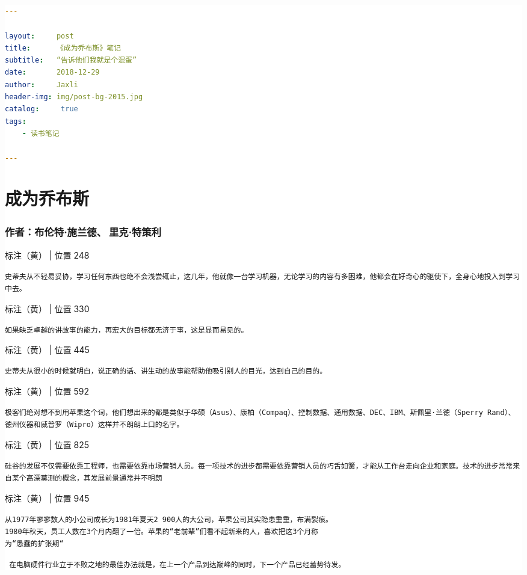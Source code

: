 ```yaml
---

layout:     post
title:      《成为乔布斯》笔记
subtitle:   “告诉他们我就是个混蛋”
date:       2018-12-29
author:     Jaxli
header-img: img/post-bg-2015.jpg
catalog: 	 true
tags:
    - 读书笔记

---
```



# 成为乔布斯

### 作者：布伦特·施兰德、 里克·特策利

标注（黄） | 位置 248

```
史蒂夫从不轻易妥协，学习任何东西也绝不会浅尝辄止，这几年，他就像一台学习机器，无论学习的内容有多困难，他都会在好奇心的驱使下，全身心地投入到学习中去。
```
标注（黄） | 位置 330

```
如果缺乏卓越的讲故事的能力，再宏大的目标都无济于事，这是显而易见的。
```
标注（黄） | 位置 445

```
史蒂夫从很小的时候就明白，说正确的话、讲生动的故事能帮助他吸引别人的目光，达到自己的目的。
```
标注（黄） | 位置 592

```
极客们绝对想不到用苹果这个词，他们想出来的都是类似于华硕（Asus）、康柏（Compaq）、控制数据、通用数据、DEC、IBM、斯佩里·兰德（Sperry Rand）、德州仪器和威普罗（Wipro）这样并不朗朗上口的名字。
```
标注（黄） | 位置 825

```
硅谷的发展不仅需要依靠工程师，也需要依靠市场营销人员。每一项技术的进步都需要依靠营销人员的巧舌如簧，才能从工作台走向企业和家庭。技术的进步常常来自某个高深莫测的概念，其发展前景通常并不明朗
```
标注（黄） | 位置 945

```
从1977年寥寥数人的小公司成长为1981年夏天2 900人的大公司，苹果公司其实隐患重重，布满裂痕。
1980年秋天，员工人数在3个月内翻了一倍。苹果的“老前辈”们看不起新来的人，喜欢把这3个月称
为“愚蠢的扩张期“
```
```
 在电脑硬件行业立于不败之地的最佳办法就是，在上一个产品到达巅峰的同时，下一个产品已经蓄势待发。
```
